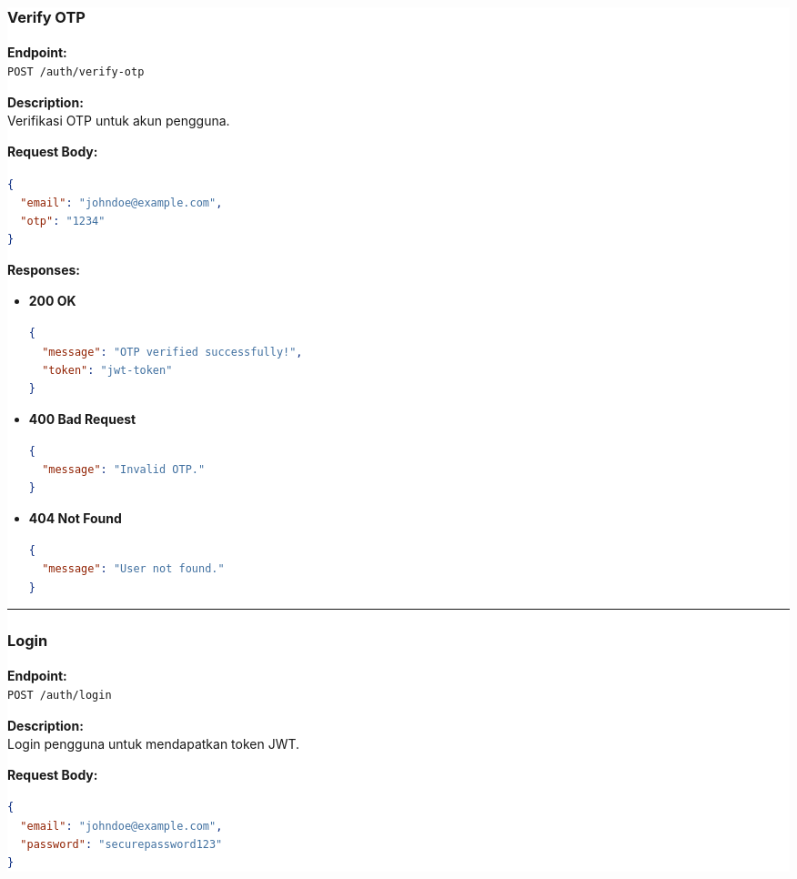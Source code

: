 
### **Verify OTP**

**Endpoint:**  
`POST /auth/verify-otp`

**Description:**  
Verifikasi OTP untuk akun pengguna.

**Request Body:**

```json
{
  "email": "johndoe@example.com",
  "otp": "1234"
}
```

**Responses:**

- **200 OK**
  ```json
  {
    "message": "OTP verified successfully!",
    "token": "jwt-token"
  }
  ```
- **400 Bad Request**
  ```json
  {
    "message": "Invalid OTP."
  }
  ```
- **404 Not Found**
  ```json
  {
    "message": "User not found."
  }
  ```

---

### **Login**

**Endpoint:**  
`POST /auth/login`

**Description:**  
Login pengguna untuk mendapatkan token JWT.

**Request Body:**

```json
{
  "email": "johndoe@example.com",
  "password": "securepassword123"
}
```
